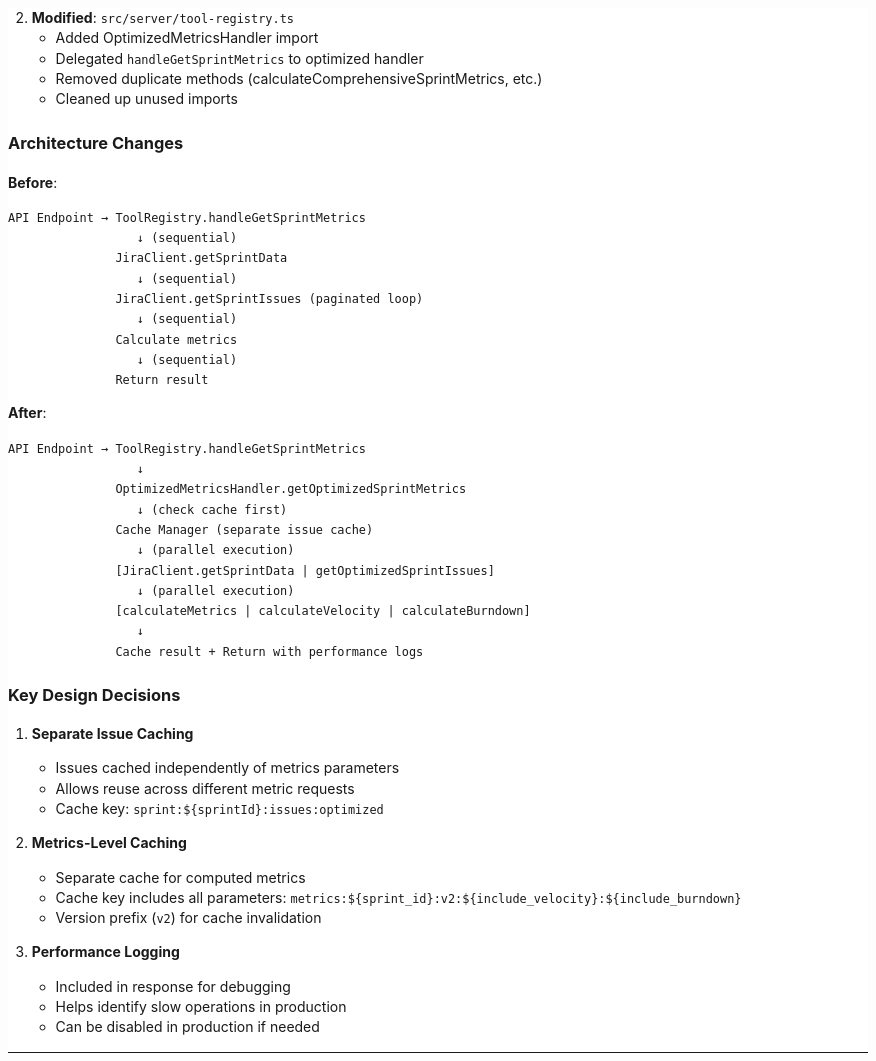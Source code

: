 2. **Modified**: `src/server/tool-registry.ts`
   - Added OptimizedMetricsHandler import
   - Delegated `handleGetSprintMetrics` to optimized handler
   - Removed duplicate methods (calculateComprehensiveSprintMetrics, etc.)
   - Cleaned up unused imports

### Architecture Changes

**Before**:
```
API Endpoint → ToolRegistry.handleGetSprintMetrics
                  ↓ (sequential)
               JiraClient.getSprintData
                  ↓ (sequential)
               JiraClient.getSprintIssues (paginated loop)
                  ↓ (sequential)
               Calculate metrics
                  ↓ (sequential)
               Return result
```

**After**:
```
API Endpoint → ToolRegistry.handleGetSprintMetrics
                  ↓
               OptimizedMetricsHandler.getOptimizedSprintMetrics
                  ↓ (check cache first)
               Cache Manager (separate issue cache)
                  ↓ (parallel execution)
               [JiraClient.getSprintData | getOptimizedSprintIssues]
                  ↓ (parallel execution)
               [calculateMetrics | calculateVelocity | calculateBurndown]
                  ↓
               Cache result + Return with performance logs
```

### Key Design Decisions

1. **Separate Issue Caching**
   - Issues cached independently of metrics parameters
   - Allows reuse across different metric requests
   - Cache key: `sprint:${sprintId}:issues:optimized`

2. **Metrics-Level Caching**
   - Separate cache for computed metrics
   - Cache key includes all parameters: `metrics:${sprint_id}:v2:${include_velocity}:${include_burndown}`
   - Version prefix (`v2`) for cache invalidation

3. **Performance Logging**
   - Included in response for debugging
   - Helps identify slow operations in production
   - Can be disabled in production if needed

---